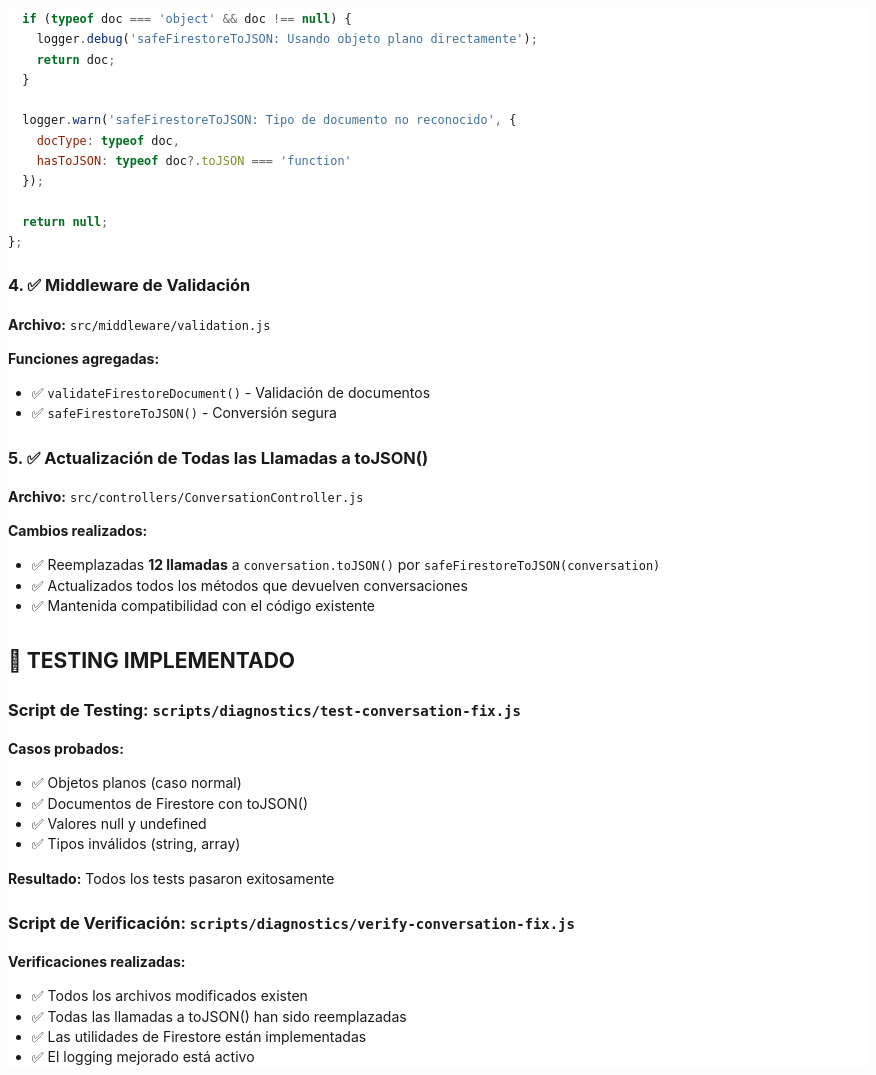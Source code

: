 ```javascript
  if (typeof doc === 'object' && doc !== null) {
    logger.debug('safeFirestoreToJSON: Usando objeto plano directamente');
    return doc;
  }
  
  logger.warn('safeFirestoreToJSON: Tipo de documento no reconocido', {
    docType: typeof doc,
    hasToJSON: typeof doc?.toJSON === 'function'
  });
  
  return null;
};
```

### **4. ✅ Middleware de Validación**

**Archivo:** `src/middleware/validation.js`

**Funciones agregadas:**
- ✅ `validateFirestoreDocument()` - Validación de documentos
- ✅ `safeFirestoreToJSON()` - Conversión segura

### **5. ✅ Actualización de Todas las Llamadas a toJSON()**

**Archivo:** `src/controllers/ConversationController.js`

**Cambios realizados:**
- ✅ Reemplazadas **12 llamadas** a `conversation.toJSON()` por `safeFirestoreToJSON(conversation)`
- ✅ Actualizados todos los métodos que devuelven conversaciones
- ✅ Mantenida compatibilidad con el código existente

## 🧪 **TESTING IMPLEMENTADO**

### **Script de Testing:** `scripts/diagnostics/test-conversation-fix.js`

**Casos probados:**
- ✅ Objetos planos (caso normal)
- ✅ Documentos de Firestore con toJSON()
- ✅ Valores null y undefined
- ✅ Tipos inválidos (string, array)

**Resultado:** Todos los tests pasaron exitosamente

### **Script de Verificación:** `scripts/diagnostics/verify-conversation-fix.js`

**Verificaciones realizadas:**
- ✅ Todos los archivos modificados existen
- ✅ Todas las llamadas a toJSON() han sido reemplazadas
- ✅ Las utilidades de Firestore están implementadas
- ✅ El logging mejorado está activo
